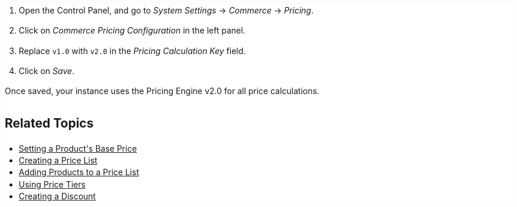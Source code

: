 1. Open the Control Panel, and go to *System Settings* &rarr; *Commerce* &rarr; *Pricing*.

1. Click on *Commerce Pricing Configuration* in the left panel.

1. Replace `v1.0` with `v2.0` in the *Pricing Calculation Key* field.

1. Click on *Save*.

Once saved, your instance uses the Pricing Engine v2.0 for all price calculations.

## Related Topics

* [Setting a Product's Base Price](./setting-a-products-base-price.md)
* [Creating a Price List](./creating-a-price-list.md)
* [Adding Products to a Price List](./adding-products-to-a-price-list.md)
* [Using Price Tiers](./adding-products-to-a-price-list.md)
* [Creating a Discount](./promoting-products/creating-a-discount.md)
